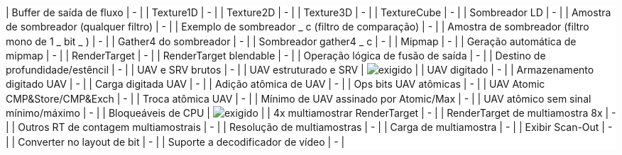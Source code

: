 | Buffer de saída de fluxo | \- |
| Texture1D | \- |
| Texture2D | \- |
| Texture3D | \- |
| TextureCube | \- |
| Sombreador LD | \- |
| Amostra de sombreador (qualquer filtro) | \- |
| Exemplo de sombreador \_ c (filtro de comparação) | \- |
| Amostra de sombreador (filtro mono de 1 \_ bit \_ ) | \- |
| Gather4 do sombreador | \- |
| Sombreador gather4 \_ c | \- |
| Mipmap | \- |
| Geração automática de mipmap | \- |
| RenderTarget | \- |
| RenderTarget blendable | \- |
| Operação lógica de fusão de saída | \- |
| Destino de profundidade/estêncil | \- |
| UAV e SRV brutos | \- |
| UAV estruturado e SRV | ![exigido](images/letter-r.jpg) |
| UAV digitado | \- |
| Armazenamento digitado UAV | \- |
| Carga digitada UAV | \- |
| Adição atômica de UAV | \- |
| Ops bits UAV atômicas | \- |
| UAV Atomic CMP&Store/CMP&Exch | \- |
| Troca atômica UAV | \- |
| Mínimo de UAV assinado por Atomic/Max | \- |
| UAV atômico sem sinal mínimo/máximo | \- |
| Bloqueáveis de CPU | ![exigido](images/letter-r.jpg) |
| 4x multiamostrar RenderTarget | \- |
| RenderTarget de multiamostra 8x | \- |
| Outros RT de contagem multiamostrais | \- |
| Resolução de multiamostras | \- |
| Carga de multiamostra | \- |
| Exibir Scan-Out | \- |
| Converter no layout de bit | \- |
| Suporte a decodificador de vídeo | \- |